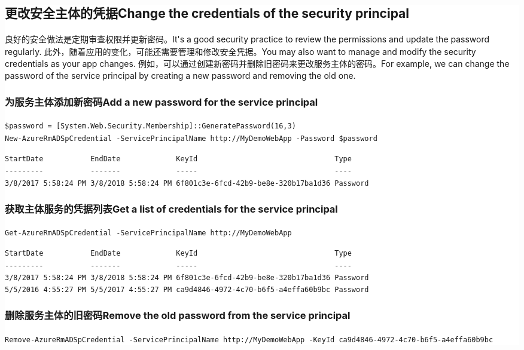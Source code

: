 ## <a name="change-the-credentials-of-the-security-principal"></a><span data-ttu-id="a85ab-157">更改安全主体的凭据</span><span class="sxs-lookup"><span data-stu-id="a85ab-157">Change the credentials of the security principal</span></span>

<span data-ttu-id="a85ab-158">良好的安全做法是定期审查权限并更新密码。</span><span class="sxs-lookup"><span data-stu-id="a85ab-158">It's a good security practice to review the permissions and update the password regularly.</span></span> <span data-ttu-id="a85ab-159">此外，随着应用的变化，可能还需要管理和修改安全凭据。</span><span class="sxs-lookup"><span data-stu-id="a85ab-159">You may also want to manage and modify the security credentials as your app changes.</span></span> <span data-ttu-id="a85ab-160">例如，可以通过创建新密码并删除旧密码来更改服务主体的密码。</span><span class="sxs-lookup"><span data-stu-id="a85ab-160">For example, we can change the password of the service principal by creating a new password and removing the old one.</span></span>

### <a name="add-a-new-password-for-the-service-principal"></a><span data-ttu-id="a85ab-161">为服务主体添加新密码</span><span class="sxs-lookup"><span data-stu-id="a85ab-161">Add a new password for the service principal</span></span>

```azurepowershell-interactive
$password = [System.Web.Security.Membership]::GeneratePassword(16,3)
New-AzureRmADSpCredential -ServicePrincipalName http://MyDemoWebApp -Password $password
```

```output
StartDate           EndDate             KeyId                                Type
---------           -------             -----                                ----
3/8/2017 5:58:24 PM 3/8/2018 5:58:24 PM 6f801c3e-6fcd-42b9-be8e-320b17ba1d36 Password
```

### <a name="get-a-list-of-credentials-for-the-service-principal"></a><span data-ttu-id="a85ab-162">获取主体服务的凭据列表</span><span class="sxs-lookup"><span data-stu-id="a85ab-162">Get a list of credentials for the service principal</span></span>

```azurepowershell-interactive
Get-AzureRmADSpCredential -ServicePrincipalName http://MyDemoWebApp
```

```output
StartDate           EndDate             KeyId                                Type
---------           -------             -----                                ----
3/8/2017 5:58:24 PM 3/8/2018 5:58:24 PM 6f801c3e-6fcd-42b9-be8e-320b17ba1d36 Password
5/5/2016 4:55:27 PM 5/5/2017 4:55:27 PM ca9d4846-4972-4c70-b6f5-a4effa60b9bc Password
```

### <a name="remove-the-old-password-from-the-service-principal"></a><span data-ttu-id="a85ab-163">删除服务主体的旧密码</span><span class="sxs-lookup"><span data-stu-id="a85ab-163">Remove the old password from the service principal</span></span>

```azurepowershell-interactive
Remove-AzureRmADSpCredential -ServicePrincipalName http://MyDemoWebApp -KeyId ca9d4846-4972-4c70-b6f5-a4effa60b9bc
```
